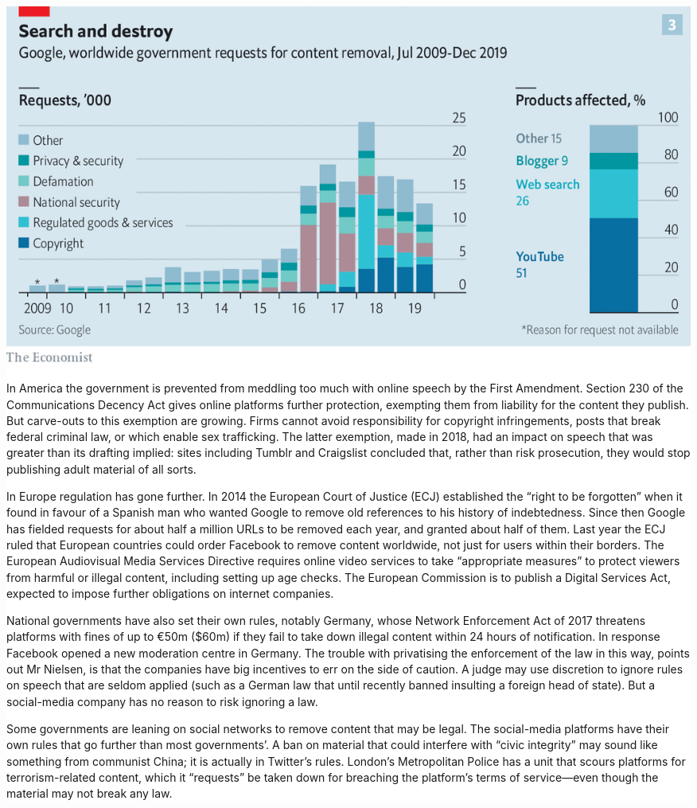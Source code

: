 ![](./images/20201024_FBC212.png)

In America the government is prevented from meddling too much with online speech by the First Amendment. Section 230 of the Communications Decency Act gives online platforms further protection, exempting them from liability for the content they publish. But carve-outs to this exemption are growing. Firms cannot avoid responsibility for copyright infringements, posts that break federal criminal law, or which enable sex trafficking. The latter exemption, made in 2018, had an impact on speech that was greater than its drafting implied: sites including Tumblr and Craigslist concluded that, rather than risk prosecution, they would stop publishing adult material of all sorts.

In Europe regulation has gone further. In 2014 the European Court of Justice (ECJ) established the “right to be forgotten” when it found in favour of a Spanish man who wanted Google to remove old references to his history of indebtedness. Since then Google has fielded requests for about half a million URLs to be removed each year, and granted about half of them. Last year the ECJ ruled that European countries could order Facebook to remove content worldwide, not just for users within their borders. The European Audiovisual Media Services Directive requires online video services to take “appropriate measures” to protect viewers from harmful or illegal content, including setting up age checks. The European Commission is to publish a Digital Services Act, expected to impose further obligations on internet companies.

National governments have also set their own rules, notably Germany, whose Network Enforcement Act of 2017 threatens platforms with fines of up to €50m ($60m) if they fail to take down illegal content within 24 hours of notification. In response Facebook opened a new moderation centre in Germany. The trouble with privatising the enforcement of the law in this way, points out Mr Nielsen, is that the companies have big incentives to err on the side of caution. A judge may use discretion to ignore rules on speech that are seldom applied (such as a German law that until recently banned insulting a foreign head of state). But a social-media company has no reason to risk ignoring a law.

Some governments are leaning on social networks to remove content that may be legal. The social-media platforms have their own rules that go further than most governments’. A ban on material that could interfere with “civic integrity” may sound like something from communist China; it is actually in Twitter’s rules. London’s Metropolitan Police has a unit that scours platforms for terrorism-related content, which it “requests” be taken down for breaching the platform’s terms of service—even though the material may not break any law.
